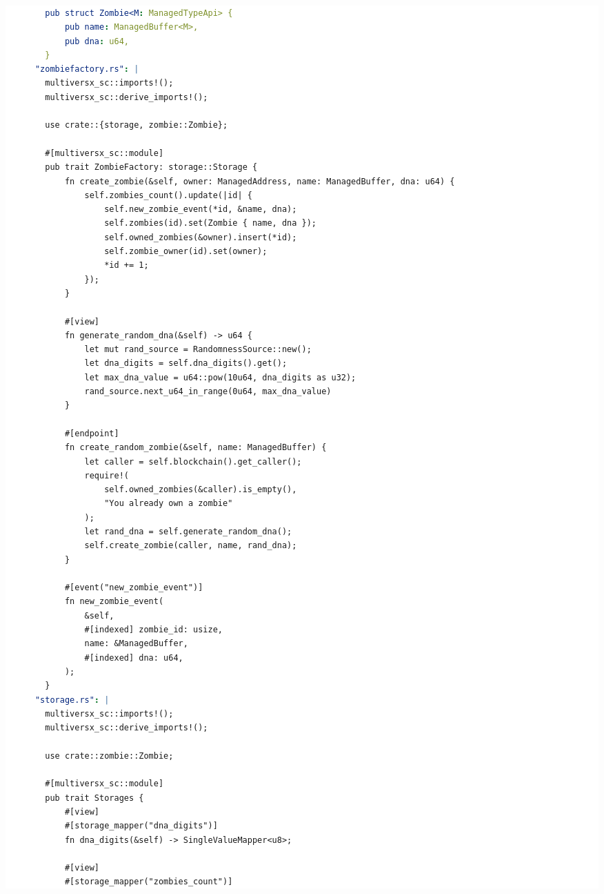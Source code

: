 ```yaml
        pub struct Zombie<M: ManagedTypeApi> {
            pub name: ManagedBuffer<M>,
            pub dna: u64,
        }
      "zombiefactory.rs": |
        multiversx_sc::imports!();
        multiversx_sc::derive_imports!();

        use crate::{storage, zombie::Zombie};

        #[multiversx_sc::module]
        pub trait ZombieFactory: storage::Storage {
            fn create_zombie(&self, owner: ManagedAddress, name: ManagedBuffer, dna: u64) {
                self.zombies_count().update(|id| {
                    self.new_zombie_event(*id, &name, dna);
                    self.zombies(id).set(Zombie { name, dna });
                    self.owned_zombies(&owner).insert(*id);
                    self.zombie_owner(id).set(owner);
                    *id += 1;
                });
            }

            #[view]
            fn generate_random_dna(&self) -> u64 {
                let mut rand_source = RandomnessSource::new();
                let dna_digits = self.dna_digits().get();
                let max_dna_value = u64::pow(10u64, dna_digits as u32);
                rand_source.next_u64_in_range(0u64, max_dna_value)
            }

            #[endpoint]
            fn create_random_zombie(&self, name: ManagedBuffer) {
                let caller = self.blockchain().get_caller();
                require!(
                    self.owned_zombies(&caller).is_empty(),
                    "You already own a zombie"
                );
                let rand_dna = self.generate_random_dna();
                self.create_zombie(caller, name, rand_dna);
            }

            #[event("new_zombie_event")]
            fn new_zombie_event(
                &self,
                #[indexed] zombie_id: usize,
                name: &ManagedBuffer,
                #[indexed] dna: u64,
            );
        }
      "storage.rs": |
        multiversx_sc::imports!();
        multiversx_sc::derive_imports!();

        use crate::zombie::Zombie;

        #[multiversx_sc::module]
        pub trait Storages {
            #[view]
            #[storage_mapper("dna_digits")]
            fn dna_digits(&self) -> SingleValueMapper<u8>;

            #[view]
            #[storage_mapper("zombies_count")]
```